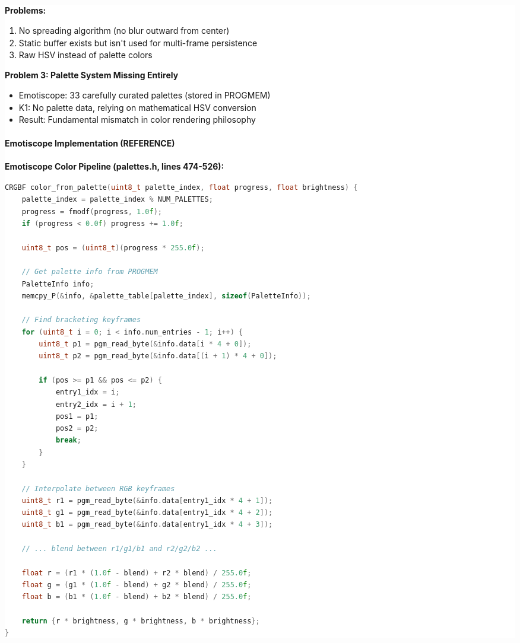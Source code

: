 **Problems:**
1. No spreading algorithm (no blur outward from center)
2. Static buffer exists but isn't used for multi-frame persistence
3. Raw HSV instead of palette colors

**Problem 3: Palette System Missing Entirely**
- Emotiscope: 33 carefully curated palettes (stored in PROGMEM)
- K1: No palette data, relying on mathematical HSV conversion
- Result: Fundamental mismatch in color rendering philosophy

#### Emotiscope Implementation (REFERENCE)

**Emotiscope Color Pipeline (palettes.h, lines 474-526):**
```cpp
CRGBF color_from_palette(uint8_t palette_index, float progress, float brightness) {
    palette_index = palette_index % NUM_PALETTES;
    progress = fmodf(progress, 1.0f);
    if (progress < 0.0f) progress += 1.0f;

    uint8_t pos = (uint8_t)(progress * 255.0f);

    // Get palette info from PROGMEM
    PaletteInfo info;
    memcpy_P(&info, &palette_table[palette_index], sizeof(PaletteInfo));

    // Find bracketing keyframes
    for (uint8_t i = 0; i < info.num_entries - 1; i++) {
        uint8_t p1 = pgm_read_byte(&info.data[i * 4 + 0]);
        uint8_t p2 = pgm_read_byte(&info.data[(i + 1) * 4 + 0]);

        if (pos >= p1 && pos <= p2) {
            entry1_idx = i;
            entry2_idx = i + 1;
            pos1 = p1;
            pos2 = p2;
            break;
        }
    }

    // Interpolate between RGB keyframes
    uint8_t r1 = pgm_read_byte(&info.data[entry1_idx * 4 + 1]);
    uint8_t g1 = pgm_read_byte(&info.data[entry1_idx * 4 + 2]);
    uint8_t b1 = pgm_read_byte(&info.data[entry1_idx * 4 + 3]);

    // ... blend between r1/g1/b1 and r2/g2/b2 ...

    float r = (r1 * (1.0f - blend) + r2 * blend) / 255.0f;
    float g = (g1 * (1.0f - blend) + g2 * blend) / 255.0f;
    float b = (b1 * (1.0f - blend) + b2 * blend) / 255.0f;

    return {r * brightness, g * brightness, b * brightness};
}
```
